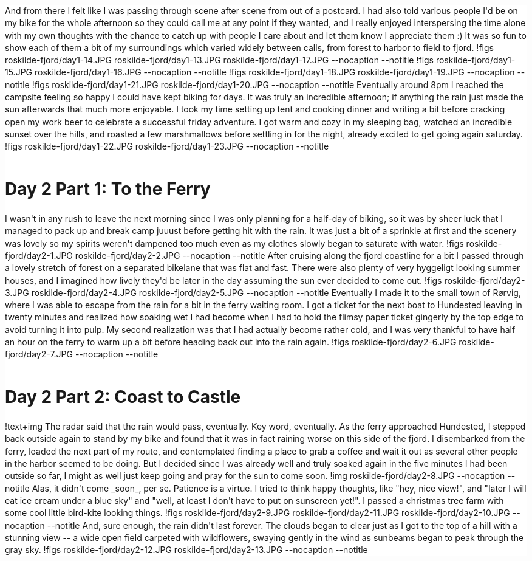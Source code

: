 And from there I felt like I was passing through scene after scene from out of a postcard. I had also told various people I'd be on my bike for the whole afternoon so they could call me at any point if they wanted, and I really enjoyed interspersing the time alone with my own thoughts with the chance to catch up with people I care about and let them know I appreciate them :) It was so fun to show each of them a bit of my surroundings which varied widely between calls, from forest to harbor to field to fjord.
!figs roskilde-fjord/day1-14.JPG roskilde-fjord/day1-13.JPG roskilde-fjord/day1-17.JPG --nocaption --notitle
!figs roskilde-fjord/day1-15.JPG roskilde-fjord/day1-16.JPG --nocaption --notitle
!figs roskilde-fjord/day1-18.JPG roskilde-fjord/day1-19.JPG --nocaption --notitle
!figs roskilde-fjord/day1-21.JPG roskilde-fjord/day1-20.JPG --nocaption --notitle
Eventually around 8pm I reached the campsite feeling so happy I could have kept biking for days. It was truly an incredible afternoon; if anything the rain just made the sun afterwards that much more enjoyable. I took my time setting up tent and cooking dinner and writing a bit before cracking open my work beer to celebrate a successful friday adventure. I got warm and cozy in my sleeping bag, watched an incredible sunset over the hills, and roasted a few marshmallows before settling in for the night, already excited to get going again saturday.
!figs roskilde-fjord/day1-22.JPG roskilde-fjord/day1-23.JPG --nocaption --notitle
# Day 2 Part 1: To the Ferry
<iframe src="https://ridewithgps.com/embeds?type=trip&id=199648631&sampleGraph=true&showPhotos=true" style="width: 1px; min-width: 100%; height: 700px; border: none;" scrolling="no"></iframe>
I wasn't in any rush to leave the next morning since I was only planning for a half-day of biking, so it was by sheer luck that I managed to pack up and break camp juuust before getting hit with the rain. It was just a bit of a sprinkle at first and the scenery was lovely so my spirits weren't dampened too much even as my clothes slowly began to saturate with water.
!figs roskilde-fjord/day2-1.JPG roskilde-fjord/day2-2.JPG --nocaption --notitle
After cruising along the fjord coastline for a bit I passed through a lovely stretch of forest on a separated bikelane that was flat and fast. There were also plenty of very hyggeligt looking summer houses, and I imagined how lively they'd be later in the day assuming the sun ever decided to come out. 
!figs roskilde-fjord/day2-3.JPG roskilde-fjord/day2-4.JPG roskilde-fjord/day2-5.JPG --nocaption --notitle
Eventually I made it to the small town of Rørvig, where I was able to escape from the rain for a bit in the ferry waiting room. I got a ticket for the next boat to Hundested leaving in twenty minutes and realized how soaking wet I had become when I had to hold the flimsy paper ticket gingerly by the top edge to avoid turning it into pulp. My second realization was that I had actually become rather cold, and I was very thankful to have half an hour on the ferry to warm up a bit before heading back out into the rain again.
!figs roskilde-fjord/day2-6.JPG roskilde-fjord/day2-7.JPG --nocaption --notitle

# Day 2 Part 2: Coast to Castle
<iframe src="https://ridewithgps.com/embeds?type=trip&id=199648657&sampleGraph=true&showPhotos=true" style="width: 1px; min-width: 100%; height: 700px; border: none;" scrolling="no"></iframe>
!text+img
The radar said that the rain would pass, eventually. Key word, eventually. As the ferry approached Hundested, I stepped back outside again to stand by my bike and found that it was in fact raining worse on this side of the fjord. I disembarked from the ferry, loaded the next part of my route, and contemplated finding a place to grab a coffee and wait it out as several other people in the harbor seemed to be doing. But I decided since I was already well and truly soaked again in the five minutes I had been outside so far, I might as well just keep going and pray for the sun to come soon. 
!img roskilde-fjord/day2-8.JPG --nocaption --notitle
Alas, it didn't come _soon_, per se. Patience is a virtue. I tried to think happy thoughts, like "hey, nice view!", and "later I will eat ice cream under a blue sky" and "well, at least I don't have to put on sunscreen yet!". I passed a christmas tree farm with some cool little bird-kite looking things. 
!figs roskilde-fjord/day2-9.JPG roskilde-fjord/day2-11.JPG roskilde-fjord/day2-10.JPG --nocaption --notitle
And, sure enough, the rain didn't last forever. The clouds began to clear just as I got to the top of a hill with a stunning view -- a wide open field carpeted with wildflowers, swaying gently in the wind as sunbeams began to peak through the gray sky.
!figs roskilde-fjord/day2-12.JPG roskilde-fjord/day2-13.JPG --nocaption --notitle